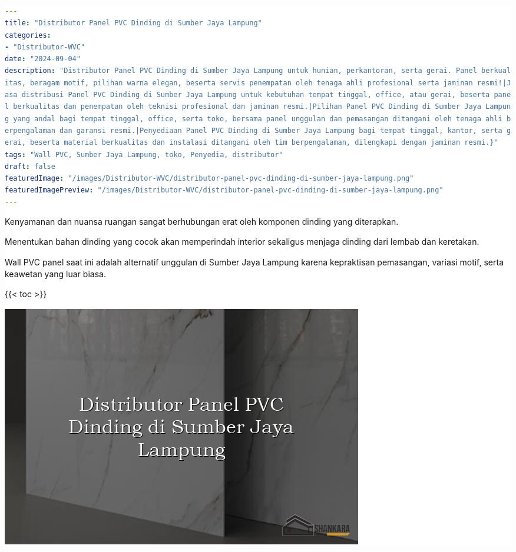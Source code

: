```yaml
---
title: "Distributor Panel PVC Dinding di Sumber Jaya Lampung"
categories:
- "Distributor-WVC"
date: "2024-09-04"
description: "Distributor Panel PVC Dinding di Sumber Jaya Lampung untuk hunian, perkantoran, serta gerai. Panel berkualitas, beragam motif, pilihan warna elegan, beserta servis penempatan oleh tenaga ahli profesional serta jaminan resmi!|Jasa distribusi Panel PVC Dinding di Sumber Jaya Lampung untuk kebutuhan tempat tinggal, office, atau gerai, beserta panel berkualitas dan penempatan oleh teknisi profesional dan jaminan resmi.|Pilihan Panel PVC Dinding di Sumber Jaya Lampung yang andal bagi tempat tinggal, office, serta toko, bersama panel unggulan dan pemasangan ditangani oleh tenaga ahli berpengalaman dan garansi resmi.|Penyediaan Panel PVC Dinding di Sumber Jaya Lampung bagi tempat tinggal, kantor, serta gerai, beserta material berkualitas dan instalasi ditangani oleh tim berpengalaman, dilengkapi dengan jaminan resmi.}"
tags: "Wall PVC, Sumber Jaya Lampung, toko, Penyedia, distributor"
draft: false
featuredImage: "/images/Distributor-WVC/distributor-panel-pvc-dinding-di-sumber-jaya-lampung.png"
featuredImagePreview: "/images/Distributor-WVC/distributor-panel-pvc-dinding-di-sumber-jaya-lampung.png"
---
```


Kenyamanan dan nuansa ruangan sangat berhubungan erat oleh komponen dinding yang diterapkan.

Menentukan bahan dinding yang cocok akan memperindah interior sekaligus menjaga dinding dari lembab dan keretakan.

Wall PVC panel saat ini adalah alternatif unggulan di Sumber Jaya Lampung karena kepraktisan pemasangan, variasi motif, serta keawetan yang luar biasa.

{{< toc >}}

![Distributor Panel PVC Dinding di Sumber Jaya Lampung](/images/Distributor-WVC/Distributor-Panel-PVC-Dinding-di-Sumber-Jaya-Lampung.png)
